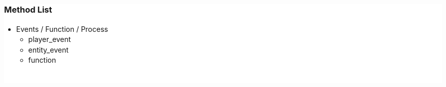  ### Method List
 
 - Events / Function / Process
   - player_event
   - entity_event
   - function
```

